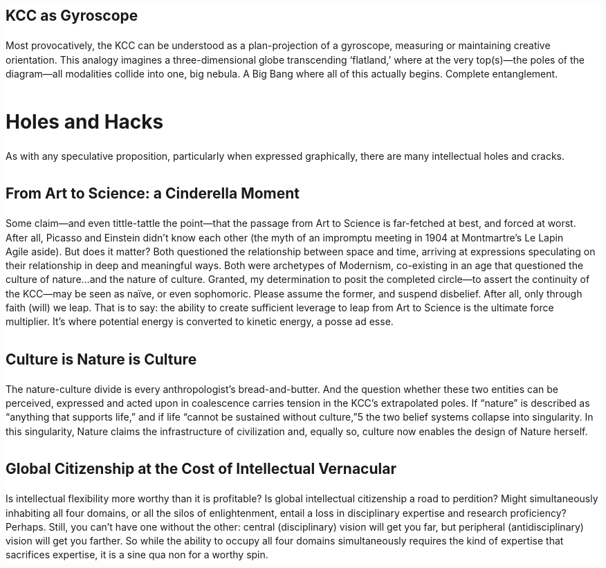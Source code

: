 KCC as Gyroscope
----------------

Most provocatively, the KCC can be understood as a plan-projection of a
gyroscope, measuring or maintaining creative orientation. This analogy
imagines a three-dimensional globe transcending ‘flatland,’ where at the
very top(s)—the poles of the diagram—all modalities collide into one,
big nebula. A Big Bang where all of this actually begins. Complete
entanglement.

Holes and Hacks
===============

As with any speculative proposition, particularly when expressed
graphically, there are many intellectual holes and cracks.

From Art to Science: a Cinderella Moment
----------------------------------------

Some claim—and even tittle-tattle the point—that the passage from Art to
Science is far-fetched at best, and forced at worst. After all, Picasso
and Einstein didn’t know each other (the myth of an impromptu meeting in
1904 at Montmartre’s Le Lapin Agile aside). But does it matter? Both
questioned the relationship between space and time, arriving at
expressions speculating on their relationship in deep and meaningful
ways. Both were archetypes of Modernism, co-existing in an age that
questioned the culture of nature…and the nature of culture. Granted, my
determination to posit the completed circle—to assert the continuity of
the KCC—may be seen as naïve, or even sophomoric. Please assume the
former, and suspend disbelief. After all, only through faith (will) we
leap. That is to say: the ability to create sufficient leverage to leap
from Art to Science is the ultimate force multiplier. It’s where
potential energy is converted to kinetic energy, a posse ad esse.

Culture is Nature is Culture
----------------------------

The nature-culture divide is every anthropologist’s bread-and-butter.
And the question whether these two entities can be perceived, expressed
and acted upon in coalescence carries tension in the KCC’s extrapolated
poles. If “nature” is described as “anything that supports life,” and if
life “cannot be sustained without culture,”<span class="footnote"
node-type="footnote"
value="The Dawn of the Entanglement. Is the Internet Changing the Way You Think?: The Net’s Impact on Our Minds and Future (Edge Question Series)."
date-structured-value="" count="5">5</span> the two belief systems
collapse into singularity. In this singularity, Nature claims the
infrastructure of civilization and, equally so, culture now enables the
design of Nature herself.

Global Citizenship at the Cost of Intellectual Vernacular
---------------------------------------------------------

Is intellectual flexibility more worthy than it is profitable? Is global
intellectual citizenship a road to perdition? Might simultaneously
inhabiting all four domains, or all the silos of enlightenment, entail a
loss in disciplinary expertise and research proficiency? Perhaps. Still,
you can’t have one without the other: central (disciplinary) vision will
get you far, but peripheral (antidisciplinary) vision will get you
farther. So while the ability to occupy all four domains simultaneously
requires the kind of expertise that sacrifices expertise, it is a sine
qua non for a worthy spin.
